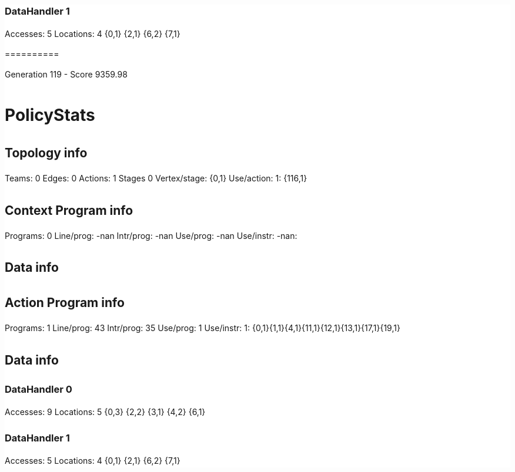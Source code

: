 ### DataHandler 1
Accesses:	5
Locations:	4
{0,1} {2,1} {6,2} {7,1} 


==========

Generation 119 - Score 9359.98

# PolicyStats
## Topology info
Teams:		0
Edges:		0
Actions:	1
Stages		0
Vertex/stage:	{0,1} 
Use/action:	1: {116,1} 

## Context Program info
Programs:	0
Line/prog:	-nan
Intr/prog:	-nan
Use/prog:	-nan
Use/instr:	-nan: 

## Data info


## Action Program info
Programs:	1
Line/prog:	43
Intr/prog:	35
Use/prog:	1
Use/instr:	1: {0,1}{1,1}{4,1}{11,1}{12,1}{13,1}{17,1}{19,1}

## Data info

### DataHandler 0
Accesses:	9
Locations:	5
{0,3} {2,2} {3,1} {4,2} {6,1} 

### DataHandler 1
Accesses:	5
Locations:	4
{0,1} {2,1} {6,2} {7,1} 
